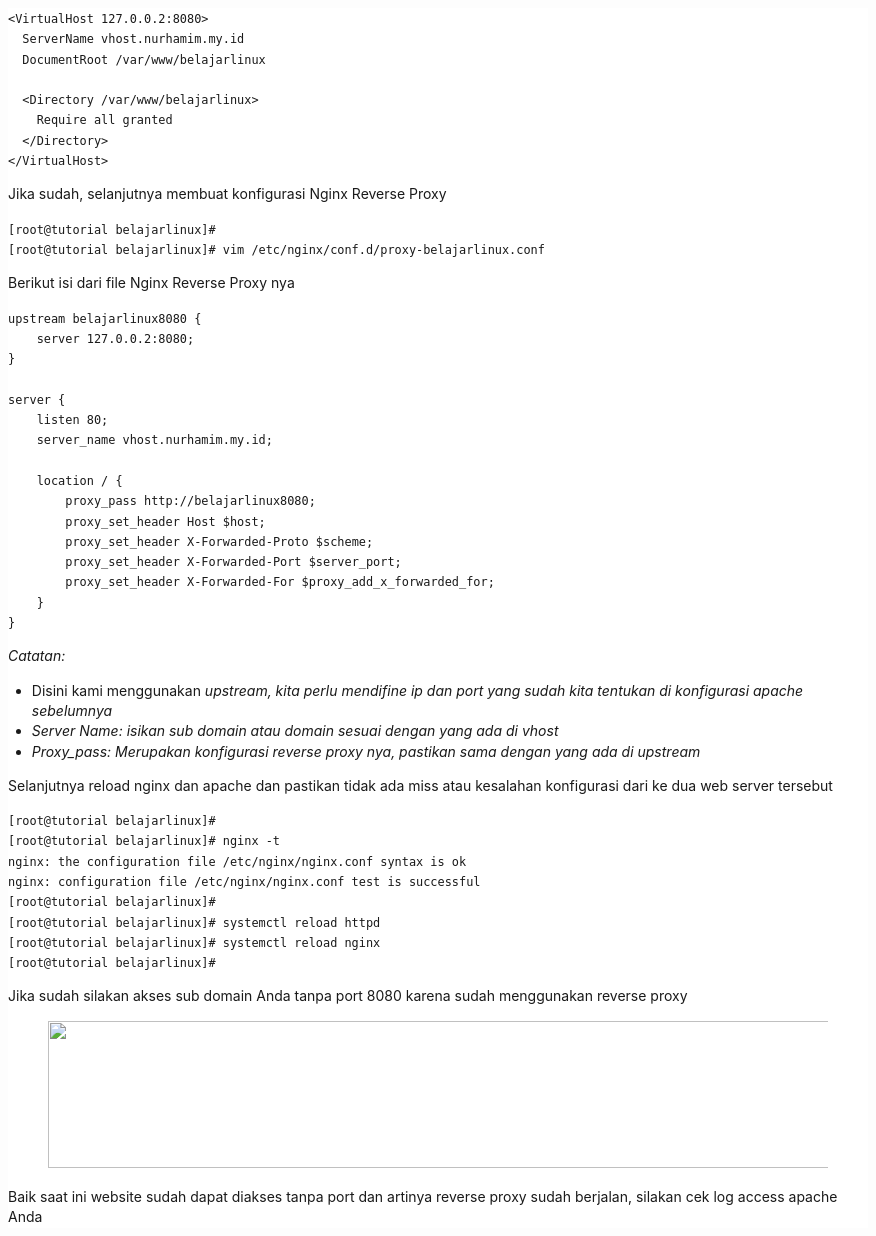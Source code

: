     <VirtualHost 127.0.0.2:8080>
      ServerName vhost.nurhamim.my.id
      DocumentRoot /var/www/belajarlinux
    
      <Directory /var/www/belajarlinux>
        Require all granted
      </Directory>
    </VirtualHost>

Jika sudah, selanjutnya membuat konfigurasi Nginx Reverse Proxy

    [root@tutorial belajarlinux]#
    [root@tutorial belajarlinux]# vim /etc/nginx/conf.d/proxy-belajarlinux.conf

Berikut isi dari file Nginx Reverse Proxy nya

    upstream belajarlinux8080 {
        server 127.0.0.2:8080;
    }
    
    server {
        listen 80;
        server_name vhost.nurhamim.my.id;
    
        location / {
            proxy_pass http://belajarlinux8080;
            proxy_set_header Host $host;
            proxy_set_header X-Forwarded-Proto $scheme;
            proxy_set_header X-Forwarded-Port $server_port;
            proxy_set_header X-Forwarded-For $proxy_add_x_forwarded_for;
        }
    }

_Catatan:_

- Disini kami menggunakan _upstream, kita perlu mendifine ip dan port yang sudah kita tentukan di konfigurasi apache sebelumnya_
- _Server Name: isikan sub domain atau domain sesuai dengan yang ada di vhost_
- _Proxy\_pass: Merupakan konfigurasi reverse proxy nya, pastikan sama dengan yang ada di upstream_

Selanjutnya reload nginx dan apache dan pastikan tidak ada miss atau kesalahan konfigurasi dari ke dua web server tersebut

    [root@tutorial belajarlinux]#
    [root@tutorial belajarlinux]# nginx -t
    nginx: the configuration file /etc/nginx/nginx.conf syntax is ok
    nginx: configuration file /etc/nginx/nginx.conf test is successful
    [root@tutorial belajarlinux]#
    [root@tutorial belajarlinux]# systemctl reload httpd
    [root@tutorial belajarlinux]# systemctl reload nginx
    [root@tutorial belajarlinux]#

Jika sudah silakan akses sub domain Anda tanpa port 8080 karena sudah menggunakan reverse proxy

<figure class="wp-block-image size-large"><img loading="lazy" width="1024" height="147" src="/content/images/wordpress/2020/08/image-54-1024x147.png" alt="" class="wp-image-194" srcset="/content/images/wordpress/2020/08/image-54-1024x147.png 1024w, /content/images/wordpress/2020/08/image-54-300x43.png 300w, /content/images/wordpress/2020/08/image-54-768x110.png 768w, /content/images/wordpress/2020/08/image-54.png 1366w" sizes="(max-width: 1024px) 100vw, 1024px"></figure>

Baik saat ini website sudah dapat diakses tanpa port dan artinya reverse proxy sudah berjalan, silakan cek log access apache Anda
